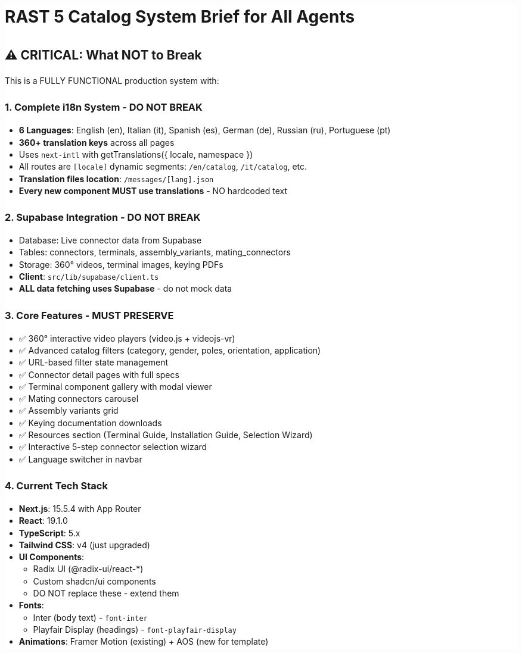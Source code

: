 # RAST 5 Catalog System Brief for All Agents

## ⚠️ CRITICAL: What NOT to Break

This is a FULLY FUNCTIONAL production system with:

### 1. **Complete i18n System - DO NOT BREAK**
- **6 Languages**: English (en), Italian (it), Spanish (es), German (de), Russian (ru), Portuguese (pt)
- **360+ translation keys** across all pages
- Uses `next-intl` with getTranslations({ locale, namespace })
- All routes are `[locale]` dynamic segments: `/en/catalog`, `/it/catalog`, etc.
- **Translation files location**: `/messages/[lang].json`
- **Every new component MUST use translations** - NO hardcoded text

### 2. **Supabase Integration - DO NOT BREAK**
- Database: Live connector data from Supabase
- Tables: connectors, terminals, assembly_variants, mating_connectors
- Storage: 360° videos, terminal images, keying PDFs
- **Client**: `src/lib/supabase/client.ts`
- **ALL data fetching uses Supabase** - do not mock data

### 3. **Core Features - MUST PRESERVE**
- ✅ 360° interactive video players (video.js + videojs-vr)
- ✅ Advanced catalog filters (category, gender, poles, orientation, application)
- ✅ URL-based filter state management
- ✅ Connector detail pages with full specs
- ✅ Terminal component gallery with modal viewer
- ✅ Mating connectors carousel
- ✅ Assembly variants grid
- ✅ Keying documentation downloads
- ✅ Resources section (Terminal Guide, Installation Guide, Selection Wizard)
- ✅ Interactive 5-step connector selection wizard
- ✅ Language switcher in navbar

### 4. **Current Tech Stack**
- **Next.js**: 15.5.4 with App Router
- **React**: 19.1.0
- **TypeScript**: 5.x
- **Tailwind CSS**: v4 (just upgraded)
- **UI Components**:
  - Radix UI (@radix-ui/react-*)
  - Custom shadcn/ui components
  - DO NOT replace these - extend them
- **Fonts**:
  - Inter (body text) - `font-inter`
  - Playfair Display (headings) - `font-playfair-display`
- **Animations**: Framer Motion (existing) + AOS (new for template)
